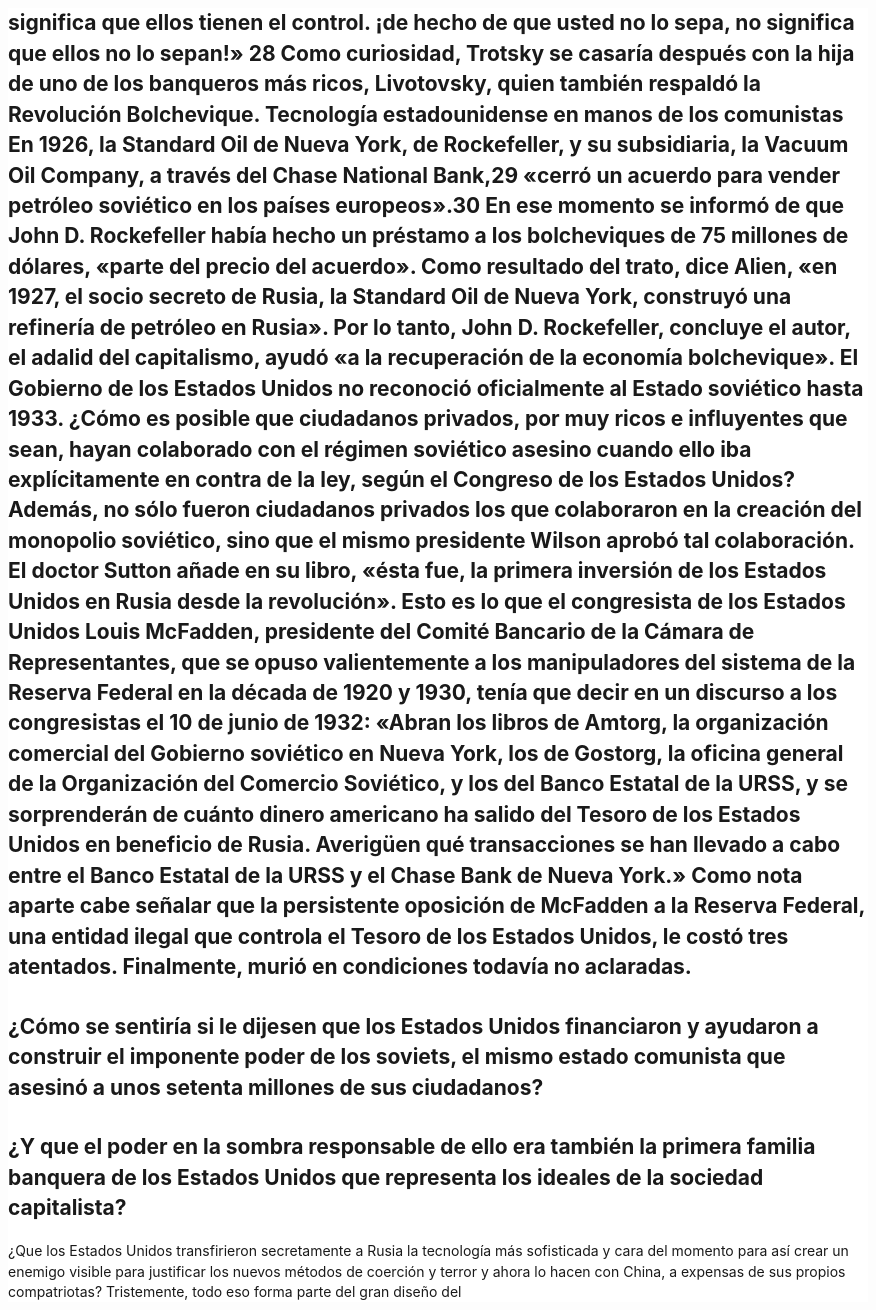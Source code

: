 significa que ellos tienen el control. ¡de hecho de que usted no lo sepa, no
significa que ellos no lo sepan!» 28
Como curiosidad, Trotsky se casaría
después con la hija de uno de los banqueros más ricos, Livotovsky, quien
también respaldó la Revolución Bolchevique.
Tecnología estadounidense en manos de los comunistas
En 1926, la Standard Oil de Nueva York, de Rockefeller, y su subsidiaria, la
Vacuum Oil Company, a través del Chase National Bank,29
«cerró un acuerdo
para vender petróleo soviético en los países europeos».30
En ese momento se
informó de que John D. Rockefeller había hecho un préstamo a los
bolcheviques de 75 millones de dólares, «parte del precio del acuerdo». Como
resultado del trato, dice Alien,
«en 1927, el socio secreto de Rusia, la
Standard Oil de Nueva York, construyó una refinería de petróleo en Rusia».
Por lo tanto, John D. Rockefeller, concluye el autor, el adalid del
capitalismo, ayudó «a la recuperación de la economía bolchevique». El
Gobierno de los Estados Unidos no reconoció oficialmente al Estado soviético
hasta 1933.
¿Cómo es posible que ciudadanos privados, por muy ricos e
influyentes que sean, hayan colaborado con el régimen soviético asesino
cuando ello iba explícitamente en contra de la ley, según el Congreso de los
Estados Unidos?
Además, no sólo fueron ciudadanos privados los que
colaboraron en la creación del monopolio soviético, sino que el mismo
presidente Wilson aprobó tal colaboración.
El doctor Sutton añade en su
libro,
«ésta fue, la primera inversión de los Estados Unidos en Rusia desde
la revolución».
Esto es lo que el congresista de los Estados Unidos
Louis McFadden,
presidente del Comité Bancario de la Cámara de Representantes, que se opuso
valientemente a los manipuladores del sistema de la Reserva Federal en la
década de 1920 y 1930, tenía que decir en un discurso a los congresistas el
10 de junio de 1932:
«Abran los libros de Amtorg, la organización comercial
del Gobierno soviético en Nueva York, los de Gostorg, la oficina general de
la Organización del Comercio Soviético, y los del Banco Estatal de la URSS,
y se sorprenderán de cuánto dinero americano ha salido del Tesoro de los
Estados Unidos en beneficio de Rusia. Averigüen qué transacciones se han
llevado a cabo entre el Banco Estatal de la URSS y el Chase Bank de Nueva
York.»
Como nota aparte cabe señalar que la persistente oposición de McFadden a
la Reserva Federal, una entidad ilegal que controla el Tesoro de
los Estados Unidos, le costó tres atentados.
Finalmente, murió en
condiciones todavía no aclaradas.
-
¿Cómo se sentiría si le dijesen que los Estados Unidos financiaron y
ayudaron a construir el imponente poder de los soviets, el mismo estado
comunista que asesinó a unos setenta millones de sus ciudadanos?
-
¿Y que el
poder en la sombra responsable de ello era también la primera familia
banquera de los Estados Unidos que representa los ideales de la sociedad
capitalista?
-
¿Que los Estados Unidos transfirieron secretamente a Rusia la
tecnología más sofisticada y cara del momento para así crear un enemigo
visible para justificar los nuevos métodos de coerción y terror y ahora lo
hacen con China, a expensas de sus propios compatriotas?
Tristemente, todo eso forma parte del gran diseño del